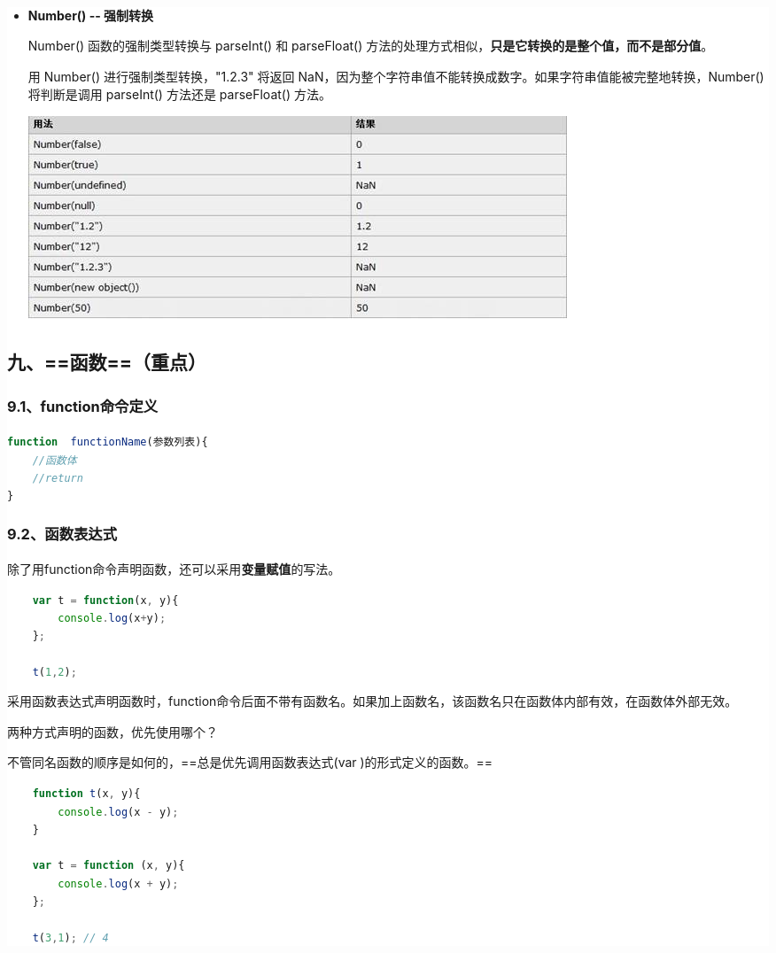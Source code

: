   

- **Number() -- 强制转换**

  Number() 函数的强制类型转换与 parseInt() 和 parseFloat() 方法的处理方式相似，**只是它转换的是整个值，而不是部分值**。

  用 Number() 进行强制类型转换，"1.2.3" 将返回 NaN，因为整个字符串值不能转换成数字。如果字符串值能被完整地转换，Number() 将判断是调用 parseInt() 方法还是 parseFloat() 方法。

  ![img](assets/clip_image002-1532442906887.jpg)

## 九、==函数==（重点）

### 9.1、function命令定义

```javascript
function  functionName(参数列表){
    //函数体
    //return
}

```



### 9.2、函数表达式

除了用function命令声明函数，还可以采用**变量赋值**的写法。

```javascript
	var t = function(x, y){
        console.log(x+y);
    };

    t(1,2);
```



采用函数表达式声明函数时，function命令后面不带有函数名。如果加上函数名，该函数名只在函数体内部有效，在函数体外部无效。

两种方式声明的函数，优先使用哪个？

不管同名函数的顺序是如何的，==总是优先调用函数表达式(var )的形式定义的函数。==

```javascript
    function t(x, y){
        console.log(x - y);
    }

    var t = function (x, y){
        console.log(x + y);
    };

    t(3,1); // 4
```
